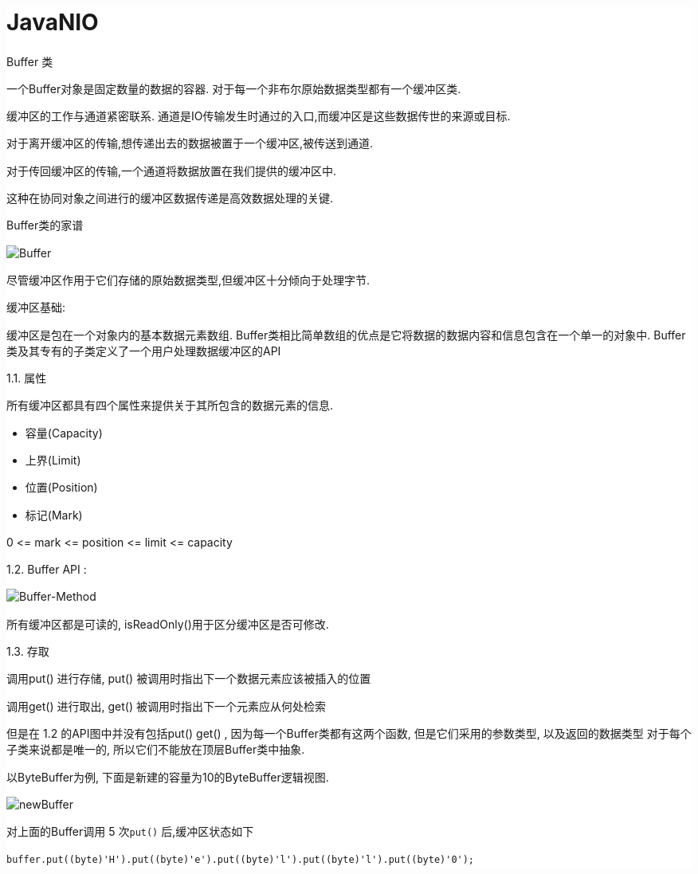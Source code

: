 # JavaNIO

Buffer 类

一个Buffer对象是固定数量的数据的容器. 对于每一个非布尔原始数据类型都有一个缓冲区类.

缓冲区的工作与通道紧密联系. 通道是IO传输发生时通过的入口,而缓冲区是这些数据传世的来源或目标.

对于离开缓冲区的传输,想传递出去的数据被置于一个缓冲区,被传送到通道.

对于传回缓冲区的传输,一个通道将数据放置在我们提供的缓冲区中.

这种在协同对象之间进行的缓冲区数据传递是高效数据处理的关键.

Buffer类的家谱

![Buffer](https://note.youdao.com/yws/api/personal/file/6F5DBD25D42141AD8BBECB1750D651FD?method=download&shareKey=dd567ae41851bdce0d8a707f7b5dc052)

尽管缓冲区作用于它们存储的原始数据类型,但缓冲区十分倾向于处理字节.

缓冲区基础:

缓冲区是包在一个对象内的基本数据元素数组. Buffer类相比简单数组的优点是它将数据的数据内容和信息包含在一个单一的对象中. Buffer类及其专有的子类定义了一个用户处理数据缓冲区的API

1.1. 属性

所有缓冲区都具有四个属性来提供关于其所包含的数据元素的信息.

+ 容量(Capacity)

+ 上界(Limit)

+ 位置(Position)

+ 标记(Mark)

0 <= mark <= position <= limit <= capacity

1.2. Buffer API :

![Buffer-Method](https://note.youdao.com/yws/api/personal/file/61F241C0339D434F847C773950B540ED?method=download&shareKey=ffdad5554cd7414d1a725aa233b21f07)

所有缓冲区都是可读的, isReadOnly()用于区分缓冲区是否可修改.

1.3. 存取

调用put() 进行存储, put() 被调用时指出下一个数据元素应该被插入的位置

调用get() 进行取出, get() 被调用时指出下一个元素应从何处检索

但是在 1.2 的API图中并没有包括put() get() , 因为每一个Buffer类都有这两个函数, 但是它们采用的参数类型, 以及返回的数据类型 对于每个子类来说都是唯一的, 所以它们不能放在顶层Buffer类中抽象.

以ByteBuffer为例, 下面是新建的容量为10的ByteBuffer逻辑视图.

![newBuffer](https://note.youdao.com/yws/api/personal/file/D79C7A8B08C542088C91A8AA56521258?method=download&shareKey=6ee718f10532813348649eefd7354996)

对上面的Buffer调用 5 次`put()` 后,缓冲区状态如下 

`buffer.put((byte)'H').put((byte)'e').put((byte)'l').put((byte)'l').put((byte)'0');`
